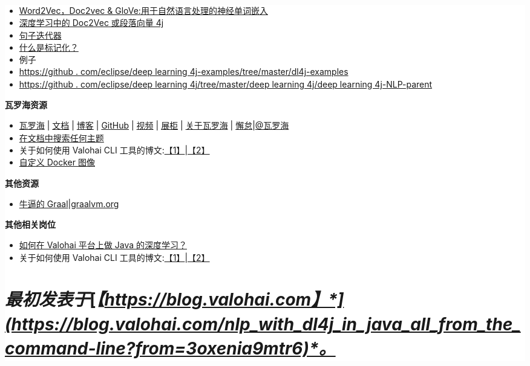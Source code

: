 *   [Word2Vec，Doc2vec & GloVe:用于自然语言处理的神经单词嵌入](https://deeplearning4j.org/docs/latest/deeplearning4j-nlp-word2vec)
*   [深度学习中的 Doc2Vec 或段落向量 4j](https://deeplearning4j.org/docs/latest/deeplearning4j-nlp-doc2vec)
*   [句子迭代器](https://deeplearning4j.org/docs/latest/deeplearning4j-nlp-sentence-iterator)
*   [什么是标记化？](https://deeplearning4j.org/docs/latest/deeplearning4j-nlp-tokenization)
*   例子
*   [https://github . com/eclipse/deep learning 4j-examples/tree/master/dl4j-examples](https://github.com/eclipse/deeplearning4j-examples/tree/master/dl4j-examples)
*   [https://github . com/eclipse/deep learning 4j/tree/master/deep learning 4j/deep learning 4j-NLP-parent](https://github.com/eclipse/deeplearning4j/tree/master/deeplearning4j/deeplearning4j-nlp-parent)

**瓦罗海资源**

*   [瓦罗海](https://www.valohai.com/) | [文档](https://docs.valohai.com/) | [博客](https://blogs.valohai.com/) | [GitHub](https://github.com/valohai) | [视频](https://www.youtube.com/channel/UCiR8Fpv6jRNphaZ99PnIuFg/videos) | [展柜](https://valohai.com/showcase/) | [关于瓦罗海](https://github.com/neomatrix369/awesome-ai-ml-dl/blob/master/data/about-Valohai.md#valohai) | [懈怠](http://community-slack.valohai.com/)|[@瓦罗海](https://twitter.com/@valohaiai)
*   [在文档中搜索任何主题](https://docs.valohai.com/search.html?q=%3Cany+topic%3E)
*   关于如何使用 Valohai CLI 工具的博文:[【1】](https://blog.valohai.com/from-zero-to-hero-with-valohai-cli)|[【2】](https://blog.valohai.com/from-zero-to-hero-with-valohai-part-2)
*   [自定义 Docker 图像](https://docs.valohai.com/guides/build-docker-image.html)

**其他资源**

*   [牛逼的 Graal](https://github.com/neomatrix369/awesome-graal)|[graalvm.org](https://www.graalvm.org/)

**其他相关岗位**

*   [如何在 Valohai 平台上做 Java 的深度学习？](https://blog.valohai.com/how-to-do-deep-learning-for-java-on-the-valohai-platform)
*   关于如何使用 Valohai CLI 工具的博文:[【1】](https://blog.valohai.com/from-zero-to-hero-with-valohai-cli)|[【2】](https://blog.valohai.com/from-zero-to-hero-with-valohai-part-2)

# *最初发表于*[*【https://blog.valohai.com】*](https://blog.valohai.com/nlp_with_dl4j_in_java_all_from_the_command-line?from=3oxenia9mtr6)*。*